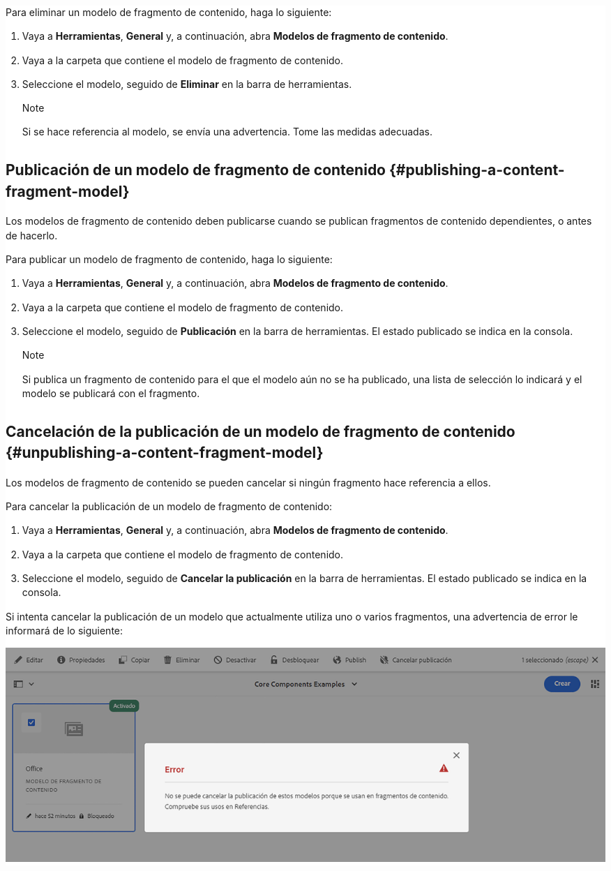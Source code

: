 Para eliminar un modelo de fragmento de contenido, haga lo siguiente:

1. Vaya a **Herramientas**, **General** y, a continuación, abra **Modelos de fragmento de contenido**.

1. Vaya a la carpeta que contiene el modelo de fragmento de contenido.
1. Seleccione el modelo, seguido de **Eliminar** en la barra de herramientas.

   >[!NOTE]
   >
   >Si se hace referencia al modelo, se envía una advertencia. Tome las medidas adecuadas.

## Publicación de un modelo de fragmento de contenido {#publishing-a-content-fragment-model}

Los modelos de fragmento de contenido deben publicarse cuando se publican fragmentos de contenido dependientes, o antes de hacerlo.

Para publicar un modelo de fragmento de contenido, haga lo siguiente:

1. Vaya a **Herramientas**, **General** y, a continuación, abra **Modelos de fragmento de contenido**.

1. Vaya a la carpeta que contiene el modelo de fragmento de contenido.
1. Seleccione el modelo, seguido de **Publicación** en la barra de herramientas.
El estado publicado se indica en la consola.

   >[!NOTE]
   >
   >Si publica un fragmento de contenido para el que el modelo aún no se ha publicado, una lista de selección lo indicará y el modelo se publicará con el fragmento.

## Cancelación de la publicación de un modelo de fragmento de contenido {#unpublishing-a-content-fragment-model}

Los modelos de fragmento de contenido se pueden cancelar si ningún fragmento hace referencia a ellos.

Para cancelar la publicación de un modelo de fragmento de contenido:

1. Vaya a **Herramientas**, **General** y, a continuación, abra **Modelos de fragmento de contenido**.

1. Vaya a la carpeta que contiene el modelo de fragmento de contenido.
1. Seleccione el modelo, seguido de **Cancelar la publicación** en la barra de herramientas.
El estado publicado se indica en la consola.

Si intenta cancelar la publicación de un modelo que actualmente utiliza uno o varios fragmentos, una advertencia de error le informará de lo siguiente:

![Mensaje de error del modelo de fragmento de contenido al cancelar la publicación de un modelo que está en uso](assets/cfm-model-unpublish-error.png)
